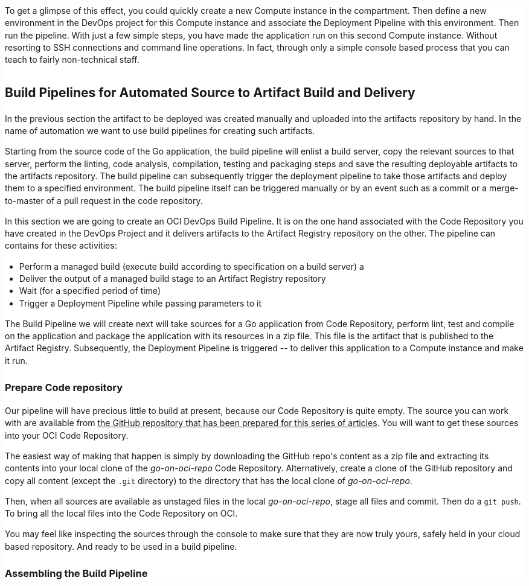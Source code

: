 To get a glimpse of this effect, you could quickly create a new Compute instance in the compartment. Then define a new environment in the DevOps project for this Compute instance and associate the Deployment Pipeline with this environment. Then run the pipeline. With just a few simple steps, you have made the application run on this second Compute instance. Without resorting to SSH connections and command line operations. In fact, through only a simple console based process that you can teach to fairly non-technical staff.


## Build Pipelines for Automated Source to Artifact Build and Delivery

In the previous section the artifact to be deployed was created manually and uploaded into the artifacts repository by hand. In the name of automation we want to use build pipelines for creating such artifacts. 

Starting from the source code of the Go application, the build pipeline will enlist a build server, copy the relevant sources to that server, perform the linting, code analysis, compilation, testing and packaging steps and save the resulting deployable artifacts to the artifacts repository. The build pipeline can subsequently trigger the deployment pipeline to take those artifacts and deploy them to a specified environment. The build pipeline itself can be triggered manually or by an event such as a commit or a merge-to-master of a pull request in the code repository. 

In this section we are going to create an OCI DevOps Build Pipeline. It is on the one hand associated with the Code Repository you have created in the DevOps Project and it delivers artifacts to the Artifact Registry repository on the other. The pipeline can contains for these activities:
* Perform a managed build (execute build according to specification on a build server) a
* Deliver the output of a managed build stage to an Artifact Registry repository
* Wait (for a specified period of time)
* Trigger a Deployment Pipeline while passing parameters to it 

The Build Pipeline we will create next will take sources for a Go application from Code Repository, perform lint, test and compile on the application and package the application with its resources in a zip file. This file is the artifact that is published to the Artifact Registry. Subsequently, the Deployment Pipeline is triggered -- to deliver this application to a Compute instance and make it run. 

### Prepare Code repository

Our pipeline will have precious little to build at present, because our Code Repository is quite empty. The source you can work with are available from [the GitHub repository that has been prepared for this series of articles](https://github.com/lucasjellema/go-on-oci-article-sources). You will want to get these sources into your OCI Code Repository.

The easiest way of making that happen is simply by downloading the GitHub repo's content as a zip file and extracting its contents into your local clone of the *go-on-oci-repo* Code Repository. Alternatively, create a clone of the GitHub repository and copy all content (except the `.git` directory) to the directory that has the local clone of *go-on-oci-repo*.

Then, when all sources are available as unstaged files in the local *go-on-oci-repo*, stage all files and commit. Then do a `git push`. To bring all the local files into the Code Repository on OCI.

You may feel like inspecting the sources through the console to make sure that they are now truly yours, safely held in your cloud based repository. And ready to be used in a build pipeline. 

### Assembling the Build Pipeline
